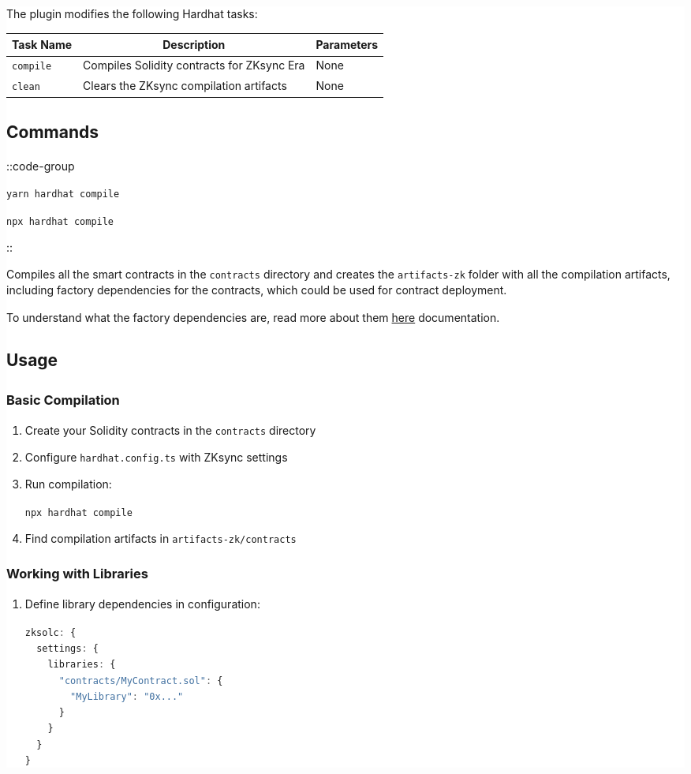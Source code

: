 The plugin modifies the following Hardhat tasks:

| Task Name | Description | Parameters |
|-----------|-------------|------------|
| `compile` | Compiles Solidity contracts for ZKsync Era | None |
| `clean` | Clears the ZKsync compilation artifacts | None |

## Commands

::code-group

```bash [yarn]
yarn hardhat compile
```

```bash [npm]
npx hardhat compile
```

::

Compiles all the smart contracts in the `contracts` directory and creates the `artifacts-zk` folder with all the compilation artifacts,
including factory dependencies for the contracts, which could be used for contract deployment.

To understand what the factory dependencies are, read more about them
[here](/zksync-protocol/zksync-era/differences/contract-deployment#note-on-factory-deps) documentation.

## Usage

### Basic Compilation

1. Create your Solidity contracts in the `contracts` directory
2. Configure `hardhat.config.ts` with ZKsync settings
3. Run compilation:

   ```bash
   npx hardhat compile
   ```

4. Find compilation artifacts in `artifacts-zk/contracts`

### Working with Libraries

1. Define library dependencies in configuration:

   ```typescript
   zksolc: {
     settings: {
       libraries: {
         "contracts/MyContract.sol": {
           "MyLibrary": "0x..."
         }
       }
     }
   }
   ```
